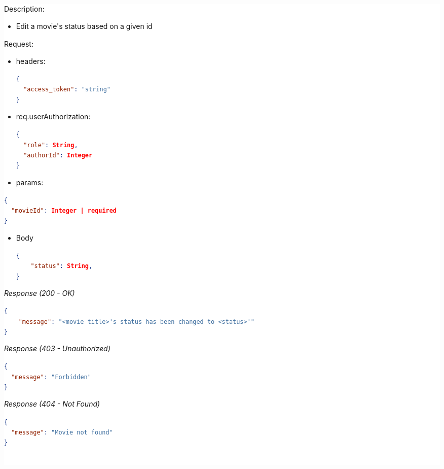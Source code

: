 Description:
- Edit a movie's status based on a given id

Request:

- headers: 

  ```json
  {
    "access_token": "string"
  }
  ```

- req.userAuthorization:
  ```json
  {
    "role": String,
    "authorId": Integer
  }
  ```

- params:

```json
{
  "movieId": Integer | required
}
```

- Body
    ```json
    {
        "status": String,
    }
    ```

_Response (200 - OK)_

```json
{
    "message": "<movie title>'s status has been changed to <status>'"
}
```
_Response (403 - Unauthorized)_

```json
{
  "message": "Forbidden"
}
```

_Response (404 - Not Found)_

```json
{
  "message": "Movie not found"
}
```
&nbsp;
